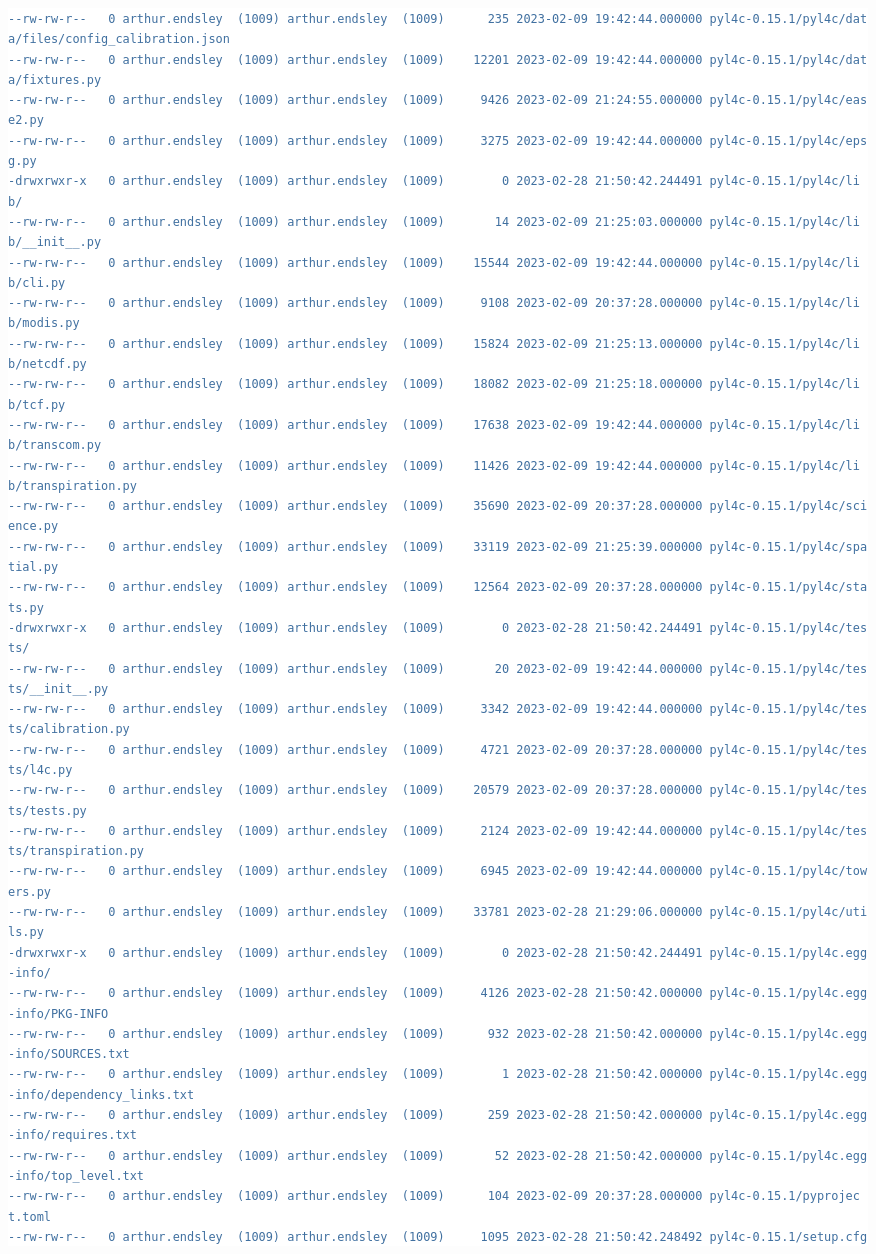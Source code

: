 ```diff
--rw-rw-r--   0 arthur.endsley  (1009) arthur.endsley  (1009)      235 2023-02-09 19:42:44.000000 pyl4c-0.15.1/pyl4c/data/files/config_calibration.json
--rw-rw-r--   0 arthur.endsley  (1009) arthur.endsley  (1009)    12201 2023-02-09 19:42:44.000000 pyl4c-0.15.1/pyl4c/data/fixtures.py
--rw-rw-r--   0 arthur.endsley  (1009) arthur.endsley  (1009)     9426 2023-02-09 21:24:55.000000 pyl4c-0.15.1/pyl4c/ease2.py
--rw-rw-r--   0 arthur.endsley  (1009) arthur.endsley  (1009)     3275 2023-02-09 19:42:44.000000 pyl4c-0.15.1/pyl4c/epsg.py
-drwxrwxr-x   0 arthur.endsley  (1009) arthur.endsley  (1009)        0 2023-02-28 21:50:42.244491 pyl4c-0.15.1/pyl4c/lib/
--rw-rw-r--   0 arthur.endsley  (1009) arthur.endsley  (1009)       14 2023-02-09 21:25:03.000000 pyl4c-0.15.1/pyl4c/lib/__init__.py
--rw-rw-r--   0 arthur.endsley  (1009) arthur.endsley  (1009)    15544 2023-02-09 19:42:44.000000 pyl4c-0.15.1/pyl4c/lib/cli.py
--rw-rw-r--   0 arthur.endsley  (1009) arthur.endsley  (1009)     9108 2023-02-09 20:37:28.000000 pyl4c-0.15.1/pyl4c/lib/modis.py
--rw-rw-r--   0 arthur.endsley  (1009) arthur.endsley  (1009)    15824 2023-02-09 21:25:13.000000 pyl4c-0.15.1/pyl4c/lib/netcdf.py
--rw-rw-r--   0 arthur.endsley  (1009) arthur.endsley  (1009)    18082 2023-02-09 21:25:18.000000 pyl4c-0.15.1/pyl4c/lib/tcf.py
--rw-rw-r--   0 arthur.endsley  (1009) arthur.endsley  (1009)    17638 2023-02-09 19:42:44.000000 pyl4c-0.15.1/pyl4c/lib/transcom.py
--rw-rw-r--   0 arthur.endsley  (1009) arthur.endsley  (1009)    11426 2023-02-09 19:42:44.000000 pyl4c-0.15.1/pyl4c/lib/transpiration.py
--rw-rw-r--   0 arthur.endsley  (1009) arthur.endsley  (1009)    35690 2023-02-09 20:37:28.000000 pyl4c-0.15.1/pyl4c/science.py
--rw-rw-r--   0 arthur.endsley  (1009) arthur.endsley  (1009)    33119 2023-02-09 21:25:39.000000 pyl4c-0.15.1/pyl4c/spatial.py
--rw-rw-r--   0 arthur.endsley  (1009) arthur.endsley  (1009)    12564 2023-02-09 20:37:28.000000 pyl4c-0.15.1/pyl4c/stats.py
-drwxrwxr-x   0 arthur.endsley  (1009) arthur.endsley  (1009)        0 2023-02-28 21:50:42.244491 pyl4c-0.15.1/pyl4c/tests/
--rw-rw-r--   0 arthur.endsley  (1009) arthur.endsley  (1009)       20 2023-02-09 19:42:44.000000 pyl4c-0.15.1/pyl4c/tests/__init__.py
--rw-rw-r--   0 arthur.endsley  (1009) arthur.endsley  (1009)     3342 2023-02-09 19:42:44.000000 pyl4c-0.15.1/pyl4c/tests/calibration.py
--rw-rw-r--   0 arthur.endsley  (1009) arthur.endsley  (1009)     4721 2023-02-09 20:37:28.000000 pyl4c-0.15.1/pyl4c/tests/l4c.py
--rw-rw-r--   0 arthur.endsley  (1009) arthur.endsley  (1009)    20579 2023-02-09 20:37:28.000000 pyl4c-0.15.1/pyl4c/tests/tests.py
--rw-rw-r--   0 arthur.endsley  (1009) arthur.endsley  (1009)     2124 2023-02-09 19:42:44.000000 pyl4c-0.15.1/pyl4c/tests/transpiration.py
--rw-rw-r--   0 arthur.endsley  (1009) arthur.endsley  (1009)     6945 2023-02-09 19:42:44.000000 pyl4c-0.15.1/pyl4c/towers.py
--rw-rw-r--   0 arthur.endsley  (1009) arthur.endsley  (1009)    33781 2023-02-28 21:29:06.000000 pyl4c-0.15.1/pyl4c/utils.py
-drwxrwxr-x   0 arthur.endsley  (1009) arthur.endsley  (1009)        0 2023-02-28 21:50:42.244491 pyl4c-0.15.1/pyl4c.egg-info/
--rw-rw-r--   0 arthur.endsley  (1009) arthur.endsley  (1009)     4126 2023-02-28 21:50:42.000000 pyl4c-0.15.1/pyl4c.egg-info/PKG-INFO
--rw-rw-r--   0 arthur.endsley  (1009) arthur.endsley  (1009)      932 2023-02-28 21:50:42.000000 pyl4c-0.15.1/pyl4c.egg-info/SOURCES.txt
--rw-rw-r--   0 arthur.endsley  (1009) arthur.endsley  (1009)        1 2023-02-28 21:50:42.000000 pyl4c-0.15.1/pyl4c.egg-info/dependency_links.txt
--rw-rw-r--   0 arthur.endsley  (1009) arthur.endsley  (1009)      259 2023-02-28 21:50:42.000000 pyl4c-0.15.1/pyl4c.egg-info/requires.txt
--rw-rw-r--   0 arthur.endsley  (1009) arthur.endsley  (1009)       52 2023-02-28 21:50:42.000000 pyl4c-0.15.1/pyl4c.egg-info/top_level.txt
--rw-rw-r--   0 arthur.endsley  (1009) arthur.endsley  (1009)      104 2023-02-09 20:37:28.000000 pyl4c-0.15.1/pyproject.toml
--rw-rw-r--   0 arthur.endsley  (1009) arthur.endsley  (1009)     1095 2023-02-28 21:50:42.248492 pyl4c-0.15.1/setup.cfg
```